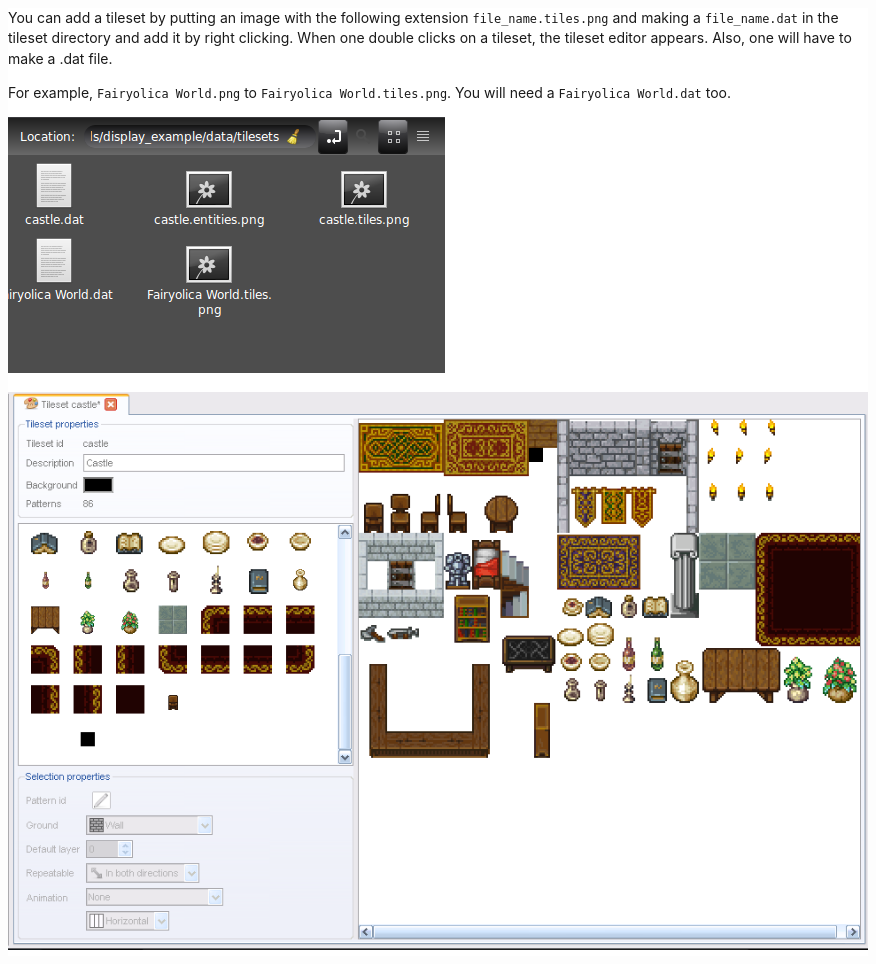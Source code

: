 You can add a tileset by putting an image with the following extension `file_name.tiles.png` and making a `file_name.dat` in the tileset directory and add it by right clicking. When one double clicks on a tileset, the tileset editor appears. Also, one will have to make a .dat file. 

For example, `Fairyolica World.png` to `Fairyolica World.tiles.png`. You will need a `Fairyolica World.dat` too.

![Chapter_5_images/chapter_5_0_Tileset_Editor.png](https://github.com/Zefk/Solarus-ARPG-Game-Development-Book_2/blob/master/Lesson_images/Chapter_5_images/chapter_5_0_Tileset_Editor.png)

![Chapter_5_images/chapter_5_1_Tileset_Editor.png](https://github.com/Zefk/Solarus-ARPG-Game-Development-Book_2/blob/master/Lesson_images/Chapter_5_images/chapter_5_1_Tileset_Editor.png)
